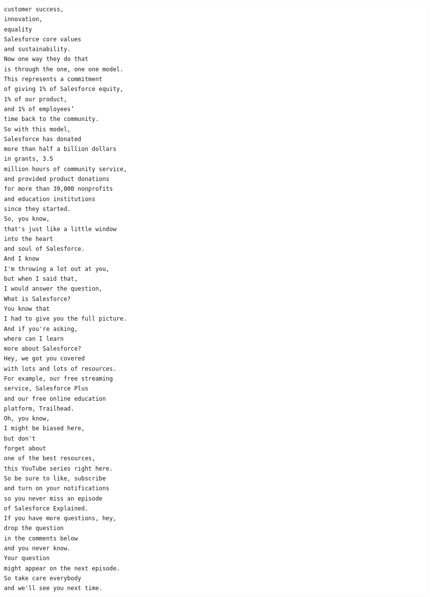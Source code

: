 ```txt
customer success,
innovation,
equality
Salesforce core values
and sustainability.
Now one way they do that
is through the one, one one model.
This represents a commitment
of giving 1% of Salesforce equity,
1% of our product,
and 1% of employees’
time back to the community.
So with this model,
Salesforce has donated
more than half a billion dollars
in grants, 3.5
million hours of community service,
and provided product donations
for more than 39,000 nonprofits
and education institutions
since they started.
So, you know,
that's just like a little window
into the heart
and soul of Salesforce.
And I know
I'm throwing a lot out at you,
but when I said that,
I would answer the question,
What is Salesforce?
You know that
I had to give you the full picture.
And if you're asking,
where can I learn
more about Salesforce?
Hey, we got you covered
with lots and lots of resources.
For example, our free streaming
service, Salesforce Plus
and our free online education
platform, Trailhead.
Oh, you know,
I might be biased here,
but don't
forget about
one of the best resources,
this YouTube series right here.
So be sure to like, subscribe
and turn on your notifications
so you never miss an episode
of Salesforce Explained.
If you have more questions, hey,
drop the question
in the comments below
and you never know.
Your question
might appear on the next episode.
So take care everybody
and we'll see you next time.

```